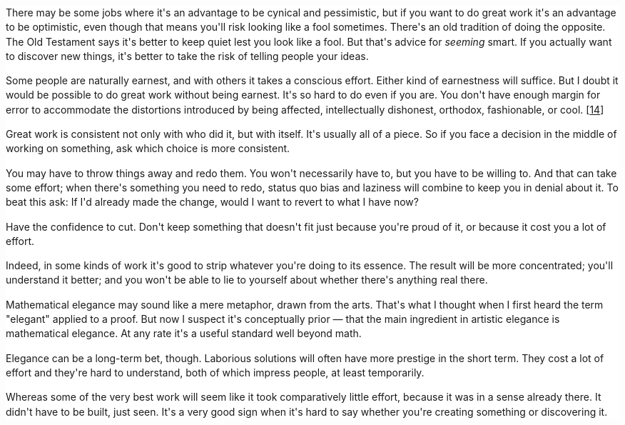 There may be some jobs where it's an advantage to be cynical and
pessimistic, but if you want to do great work it's an advantage to
be optimistic, even though that means you'll risk looking like a
fool sometimes. There's an old tradition of doing the opposite. The
Old Testament says it's better to keep quiet lest you look like a
fool. But that's advice for *seeming* smart. If you actually want
to discover new things, it's better to take the risk of telling
people your ideas.  
  
Some people are naturally earnest, and with others it takes a
conscious effort. Either kind of earnestness will suffice. But I
doubt it would be possible to do great work without being earnest.
It's so hard to do even if you are. You don't have enough margin
for error to accommodate the distortions introduced by being affected,
intellectually dishonest, orthodox, fashionable, or cool.
[[14](#f14n)]  
  
  
  
  
  

Great work is consistent not only with who did it, but with itself.
It's usually all of a piece. So if you face a decision in the middle
of working on something, ask which choice is more consistent.  
  
You may have to throw things away and redo them. You won't necessarily
have to, but you have to be willing to. And that can take some
effort; when there's something you need to redo, status quo bias
and laziness will combine to keep you in denial about it. To beat
this ask: If I'd already made the change, would I want to revert
to what I have now?  
  
Have the confidence to cut. Don't keep something that doesn't fit
just because you're proud of it, or because it cost you a lot of
effort.  
  
Indeed, in some kinds of work it's good to strip whatever you're
doing to its essence. The result will be more concentrated; you'll
understand it better; and you won't be able to lie to yourself about
whether there's anything real there.  
  
Mathematical elegance may sound like a mere metaphor, drawn from
the arts. That's what I thought when I first heard the term "elegant"
applied to a proof. But now I suspect it's conceptually prior — 
that the main ingredient in artistic elegance is mathematical
elegance. At any rate it's a useful standard well beyond math.  
  
Elegance can be a long-term bet, though. Laborious solutions will
often have more prestige in the short term. They cost a lot of
effort and they're hard to understand, both of which impress people,
at least temporarily.  
  
Whereas some of the very best work will seem like it took comparatively
little effort, because it was in a sense already there. It didn't
have to be built, just seen. It's a very good sign when it's hard
to say whether you're creating something or discovering it.  
  